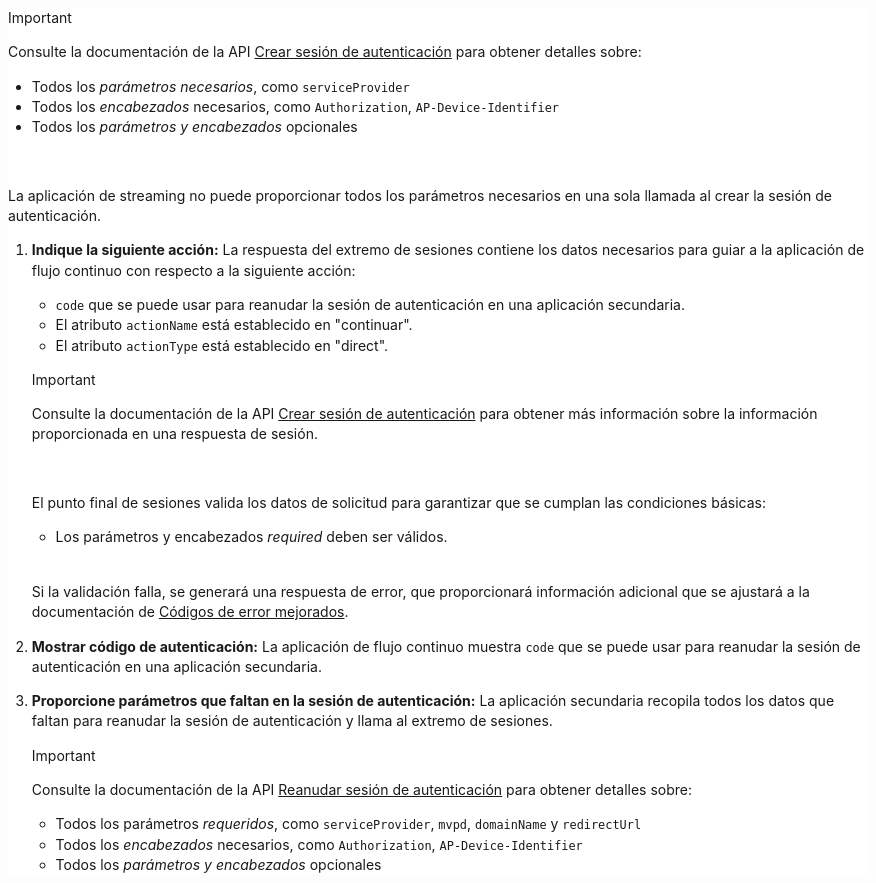    >[!IMPORTANT]
   >
   > Consulte la documentación de la API [Crear sesión de autenticación](../../apis/sessions-apis/rest-api-v2-sessions-apis-create-authentication-session.md) para obtener detalles sobre:
   >
   > * Todos los _parámetros necesarios_, como `serviceProvider`
   > * Todos los _encabezados_ necesarios, como `Authorization`, `AP-Device-Identifier`
   > * Todos los _parámetros y encabezados_ opcionales
   >
   > <br/>
   > 
   > La aplicación de streaming no puede proporcionar todos los parámetros necesarios en una sola llamada al crear la sesión de autenticación.

1. **Indique la siguiente acción:** La respuesta del extremo de sesiones contiene los datos necesarios para guiar a la aplicación de flujo continuo con respecto a la siguiente acción:
   * `code` que se puede usar para reanudar la sesión de autenticación en una aplicación secundaria.
   * El atributo `actionName` está establecido en &quot;continuar&quot;.
   * El atributo `actionType` está establecido en &quot;direct&quot;.

   >[!IMPORTANT]
   >
   > Consulte la documentación de la API [Crear sesión de autenticación](../../apis/sessions-apis/rest-api-v2-sessions-apis-create-authentication-session.md) para obtener más información sobre la información proporcionada en una respuesta de sesión.
   > 
   > <br/>
   > 
   > El punto final de sesiones valida los datos de solicitud para garantizar que se cumplan las condiciones básicas:
   >
   > * Los parámetros y encabezados _required_ deben ser válidos.
   >
   > <br/>
   > 
   > Si la validación falla, se generará una respuesta de error, que proporcionará información adicional que se ajustará a la documentación de [Códigos de error mejorados](../../../enhanced-error-codes.md).

1. **Mostrar código de autenticación:** La aplicación de flujo continuo muestra `code` que se puede usar para reanudar la sesión de autenticación en una aplicación secundaria.

1. **Proporcione parámetros que faltan en la sesión de autenticación:** La aplicación secundaria recopila todos los datos que faltan para reanudar la sesión de autenticación y llama al extremo de sesiones.

   >[!IMPORTANT]
   >
   > Consulte la documentación de la API [Reanudar sesión de autenticación](../../apis/sessions-apis/rest-api-v2-sessions-apis-resume-authentication-session.md) para obtener detalles sobre:
   >
   > * Todos los parámetros _requeridos_, como `serviceProvider`, `mvpd`, `domainName` y `redirectUrl`
   > * Todos los _encabezados_ necesarios, como `Authorization`, `AP-Device-Identifier`
   > * Todos los _parámetros y encabezados_ opcionales
